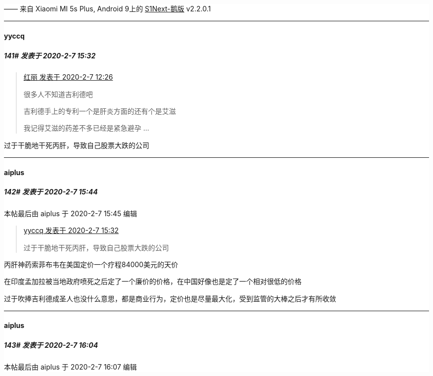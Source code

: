 —— 来自 Xiaomi MI 5s Plus, Android 9上的 [S1Next-鹅版](https://github.com/ykrank/S1-Next/releases) v2.2.0.1







-----

####  yyccq  
##### 141#       发表于 2020-2-7 15:32



<blockquote><a href="httphttps://bbs.saraba1st.com/2b/forum.php?mod=redirect&amp;goto=findpost&amp;pid=46350931&amp;ptid=1911821" target="_blank">红丽 发表于 2020-2-7 12:26</a>

很多人不知道吉利德吧

吉利德手上的专利一个是肝炎方面的还有个是艾滋

我记得艾滋的药差不多已经是紧急避孕 ...</blockquote>
过于干脆地干死丙肝，导致自己股票大跌的公司







-----

####  aiplus  
##### 142#       发表于 2020-2-7 15:44



 本帖最后由 aiplus 于 2020-2-7 15:45 编辑 
<blockquote><a href="httphttps://bbs.saraba1st.com/2b/forum.php?mod=redirect&amp;goto=findpost&amp;pid=46352524&amp;ptid=1911821" target="_blank">yyccq 发表于 2020-2-7 15:32</a>

过于干脆地干死丙肝，导致自己股票大跌的公司</blockquote>
丙肝神药索菲布韦在美国定价一个疗程84000美元的天价


在印度孟加拉被当地政府喷死之后定了一个廉价的价格，在中国好像也是定了一个相对很低的价格


过于吹捧吉利德成圣人也没什么意思，都是商业行为，定价也是尽量最大化，受到监管的大棒之后才有所收敛







-----

####  aiplus  
##### 143#       发表于 2020-2-7 16:04



 本帖最后由 aiplus 于 2020-2-7 16:07 编辑 
